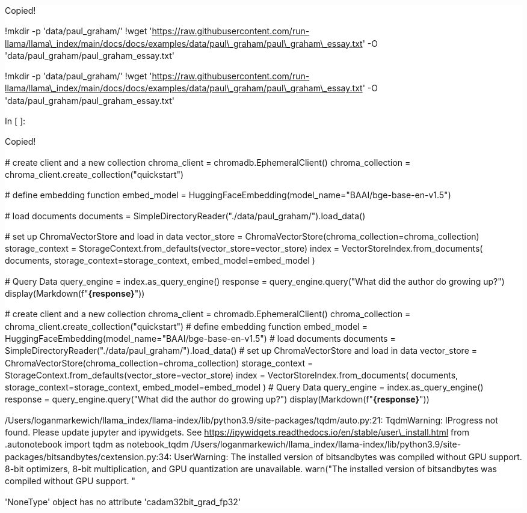 Copied!

!mkdir \-p 'data/paul\_graham/'
!wget 'https://raw.githubusercontent.com/run-llama/llama\_index/main/docs/docs/examples/data/paul\_graham/paul\_graham\_essay.txt' \-O 'data/paul\_graham/paul\_graham\_essay.txt'

!mkdir -p 'data/paul\_graham/' !wget 'https://raw.githubusercontent.com/run-llama/llama\_index/main/docs/docs/examples/data/paul\_graham/paul\_graham\_essay.txt' -O 'data/paul\_graham/paul\_graham\_essay.txt'

In \[ \]:

Copied!

\# create client and a new collection
chroma\_client \= chromadb.EphemeralClient()
chroma\_collection \= chroma\_client.create\_collection("quickstart")

\# define embedding function
embed\_model \= HuggingFaceEmbedding(model\_name\="BAAI/bge-base-en-v1.5")

\# load documents
documents \= SimpleDirectoryReader("./data/paul\_graham/").load\_data()

\# set up ChromaVectorStore and load in data
vector\_store \= ChromaVectorStore(chroma\_collection\=chroma\_collection)
storage\_context \= StorageContext.from\_defaults(vector\_store\=vector\_store)
index \= VectorStoreIndex.from\_documents(
    documents, storage\_context\=storage\_context, embed\_model\=embed\_model
)

\# Query Data
query\_engine \= index.as\_query\_engine()
response \= query\_engine.query("What did the author do growing up?")
display(Markdown(f"<b>{response}</b>"))

\# create client and a new collection chroma\_client = chromadb.EphemeralClient() chroma\_collection = chroma\_client.create\_collection("quickstart") # define embedding function embed\_model = HuggingFaceEmbedding(model\_name="BAAI/bge-base-en-v1.5") # load documents documents = SimpleDirectoryReader("./data/paul\_graham/").load\_data() # set up ChromaVectorStore and load in data vector\_store = ChromaVectorStore(chroma\_collection=chroma\_collection) storage\_context = StorageContext.from\_defaults(vector\_store=vector\_store) index = VectorStoreIndex.from\_documents( documents, storage\_context=storage\_context, embed\_model=embed\_model ) # Query Data query\_engine = index.as\_query\_engine() response = query\_engine.query("What did the author do growing up?") display(Markdown(f"**{response}**"))

/Users/loganmarkewich/llama\_index/llama-index/lib/python3.9/site-packages/tqdm/auto.py:21: TqdmWarning: IProgress not found. Please update jupyter and ipywidgets. See https://ipywidgets.readthedocs.io/en/stable/user\_install.html
  from .autonotebook import tqdm as notebook\_tqdm
/Users/loganmarkewich/llama\_index/llama-index/lib/python3.9/site-packages/bitsandbytes/cextension.py:34: UserWarning: The installed version of bitsandbytes was compiled without GPU support. 8-bit optimizers, 8-bit multiplication, and GPU quantization are unavailable.
  warn("The installed version of bitsandbytes was compiled without GPU support. "

'NoneType' object has no attribute 'cadam32bit\_grad\_fp32'

